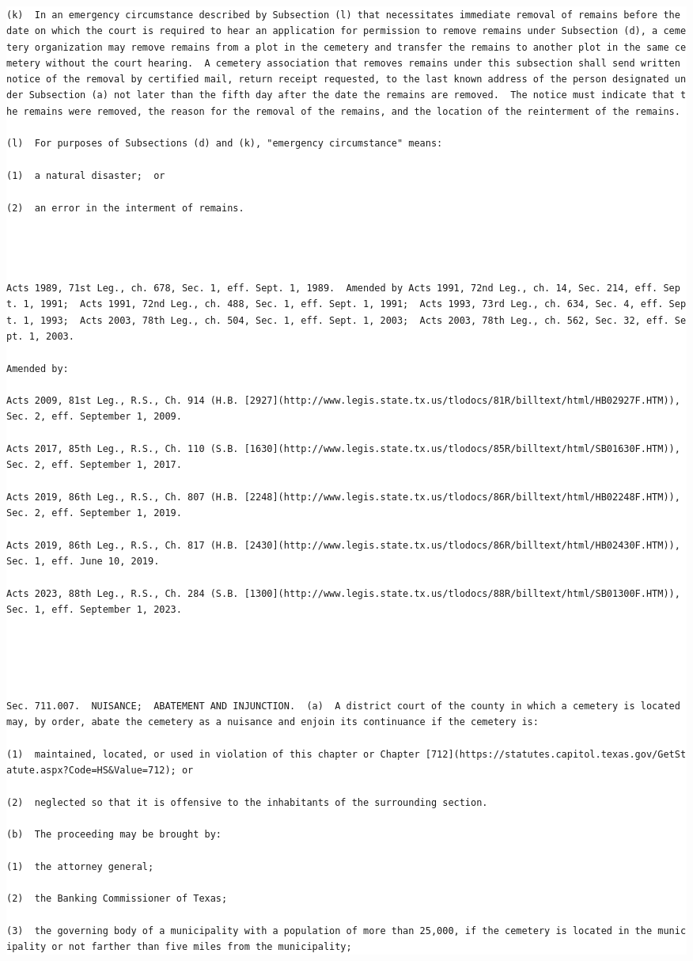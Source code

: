     (k)  In an emergency circumstance described by Subsection (l) that necessitates immediate removal of remains before the date on which the court is required to hear an application for permission to remove remains under Subsection (d), a cemetery organization may remove remains from a plot in the cemetery and transfer the remains to another plot in the same cemetery without the court hearing.  A cemetery association that removes remains under this subsection shall send written notice of the removal by certified mail, return receipt requested, to the last known address of the person designated under Subsection (a) not later than the fifth day after the date the remains are removed.  The notice must indicate that the remains were removed, the reason for the removal of the remains, and the location of the reinterment of the remains.
    
    (l)  For purposes of Subsections (d) and (k), "emergency circumstance" means:
    
    (1)  a natural disaster;  or
    
    (2)  an error in the interment of remains.
    
    
    
    
    Acts 1989, 71st Leg., ch. 678, Sec. 1, eff. Sept. 1, 1989.  Amended by Acts 1991, 72nd Leg., ch. 14, Sec. 214, eff. Sept. 1, 1991;  Acts 1991, 72nd Leg., ch. 488, Sec. 1, eff. Sept. 1, 1991;  Acts 1993, 73rd Leg., ch. 634, Sec. 4, eff. Sept. 1, 1993;  Acts 2003, 78th Leg., ch. 504, Sec. 1, eff. Sept. 1, 2003;  Acts 2003, 78th Leg., ch. 562, Sec. 32, eff. Sept. 1, 2003.
    
    Amended by: 
    
    Acts 2009, 81st Leg., R.S., Ch. 914 (H.B. [2927](http://www.legis.state.tx.us/tlodocs/81R/billtext/html/HB02927F.HTM)), Sec. 2, eff. September 1, 2009.
    
    Acts 2017, 85th Leg., R.S., Ch. 110 (S.B. [1630](http://www.legis.state.tx.us/tlodocs/85R/billtext/html/SB01630F.HTM)), Sec. 2, eff. September 1, 2017.
    
    Acts 2019, 86th Leg., R.S., Ch. 807 (H.B. [2248](http://www.legis.state.tx.us/tlodocs/86R/billtext/html/HB02248F.HTM)), Sec. 2, eff. September 1, 2019.
    
    Acts 2019, 86th Leg., R.S., Ch. 817 (H.B. [2430](http://www.legis.state.tx.us/tlodocs/86R/billtext/html/HB02430F.HTM)), Sec. 1, eff. June 10, 2019.
    
    Acts 2023, 88th Leg., R.S., Ch. 284 (S.B. [1300](http://www.legis.state.tx.us/tlodocs/88R/billtext/html/SB01300F.HTM)), Sec. 1, eff. September 1, 2023.
    
    
    
    
    
    Sec. 711.007.  NUISANCE;  ABATEMENT AND INJUNCTION.  (a)  A district court of the county in which a cemetery is located may, by order, abate the cemetery as a nuisance and enjoin its continuance if the cemetery is:
    
    (1)  maintained, located, or used in violation of this chapter or Chapter [712](https://statutes.capitol.texas.gov/GetStatute.aspx?Code=HS&Value=712); or
    
    (2)  neglected so that it is offensive to the inhabitants of the surrounding section.
    
    (b)  The proceeding may be brought by:
    
    (1)  the attorney general;
    
    (2)  the Banking Commissioner of Texas;
    
    (3)  the governing body of a municipality with a population of more than 25,000, if the cemetery is located in the municipality or not farther than five miles from the municipality;
    